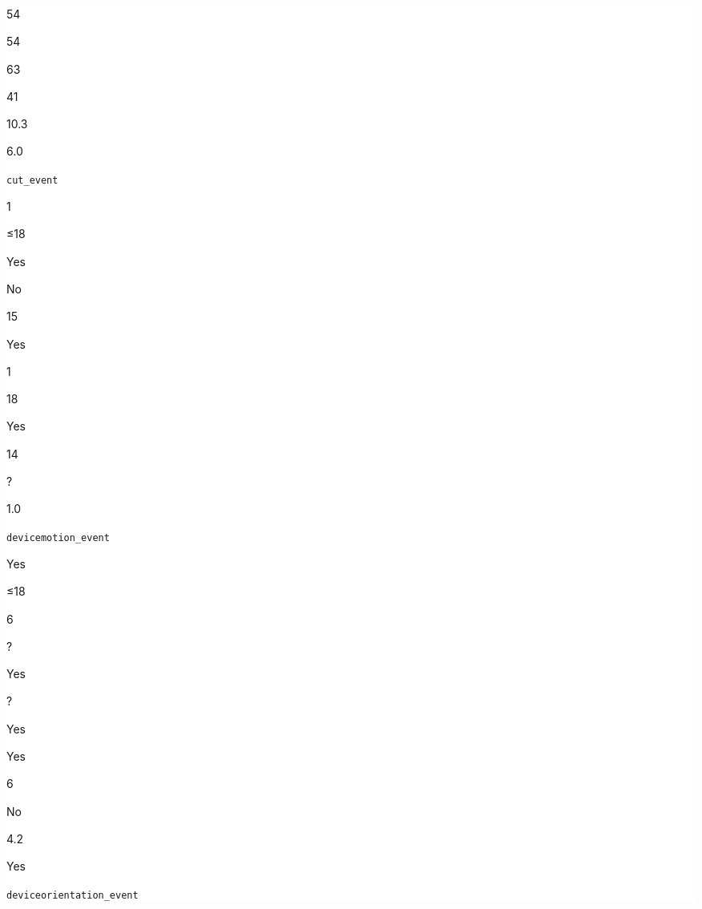 54

54

63

41

10.3

6.0

`cut_event`

1

≤18

Yes

No

15

Yes

1

18

Yes

14

?

1.0

`devicemotion_event`

Yes

≤18

6

?

Yes

?

Yes

Yes

6

No

4.2

Yes

`deviceorientation_event`
